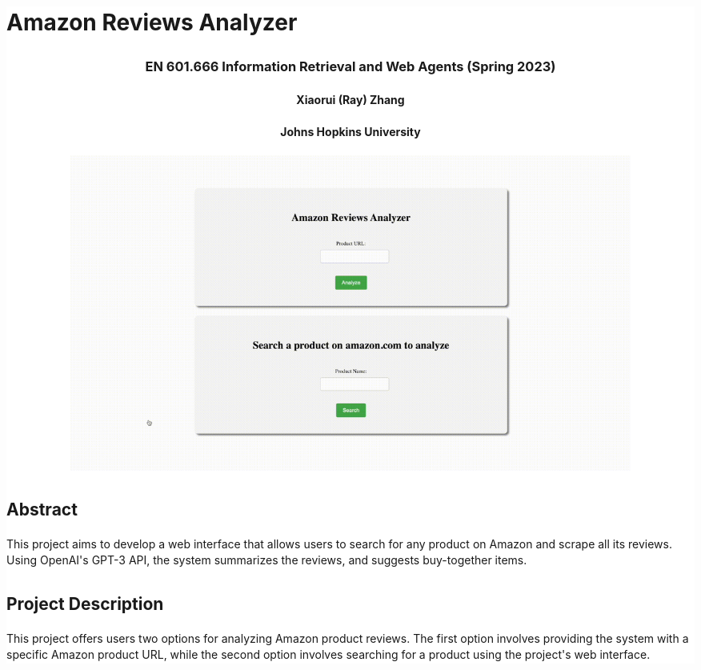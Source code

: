 # Amazon Reviews Analyzer
<h3 align="center">EN 601.666 Information Retrieval and Web Agents (Spring 2023)</h3>
<h4 align="center">Xiaorui (Ray) Zhang</h4>
<h4 align="center">Johns Hopkins University</h4>
<p align="center">
  <img src="pictures/teaser.gif" alt="gif" width="700" />
</p>

## Abstract
This project aims to develop a web interface that allows users to search for any product on Amazon and scrape all its reviews. Using OpenAI's GPT-3 API, the system summarizes the reviews, and suggests buy-together items.
## Project Description

This project offers users two options for analyzing Amazon product reviews. The first option involves providing the system with a specific Amazon product URL, while the second option involves searching for a product using the project's web interface.
